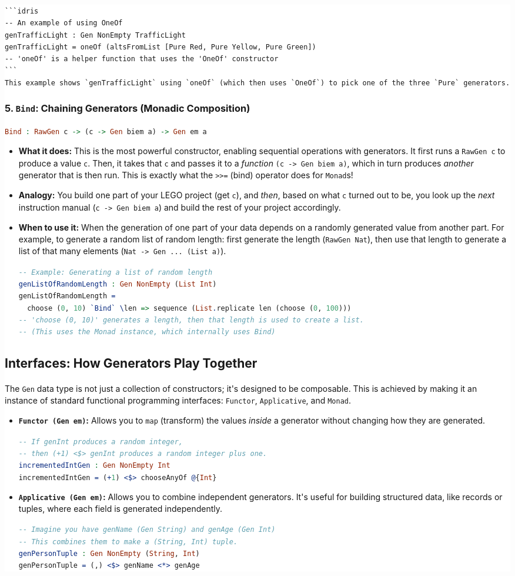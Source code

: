     ```idris
    -- An example of using OneOf
    genTrafficLight : Gen NonEmpty TrafficLight
    genTrafficLight = oneOf (altsFromList [Pure Red, Pure Yellow, Pure Green])
    -- 'oneOf' is a helper function that uses the 'OneOf' constructor
    ```
    This example shows `genTrafficLight` using `oneOf` (which then uses `OneOf`) to pick one of the three `Pure` generators.

### 5. `Bind`: Chaining Generators (Monadic Composition)

```idris
Bind : RawGen c -> (c -> Gen biem a) -> Gen em a
```

*   **What it does:** This is the most powerful constructor, enabling sequential operations with generators. It first runs a `RawGen c` to produce a value `c`. Then, it takes that `c` and passes it to a *function* `(c -> Gen biem a)`, which in turn produces *another* generator that is then run. This is exactly what the `>>=` (bind) operator does for `Monad`s!
*   **Analogy:** You build one part of your LEGO project (get `c`), and *then*, based on what `c` turned out to be, you look up the *next* instruction manual (`c -> Gen biem a`) and build the rest of your project accordingly.
*   **When to use it:** When the generation of one part of your data depends on a randomly generated value from another part. For example, to generate a random list of random length: first generate the length (`RawGen Nat`), then use that length to generate a list of that many elements (`Nat -> Gen ... (List a)`).

    ```idris
    -- Example: Generating a list of random length
    genListOfRandomLength : Gen NonEmpty (List Int)
    genListOfRandomLength =
      choose (0, 10) `Bind` \len => sequence (List.replicate len (choose (0, 100)))
    -- 'choose (0, 10)' generates a length, then that length is used to create a list.
    -- (This uses the Monad instance, which internally uses Bind)
    ```

## Interfaces: How Generators Play Together

The `Gen` data type is not just a collection of constructors; it's designed to be composable. This is achieved by making it an instance of standard functional programming interfaces: `Functor`, `Applicative`, and `Monad`.

*   **`Functor (Gen em)`:** Allows you to `map` (transform) the values *inside* a generator without changing how they are generated.
    ```idris
    -- If genInt produces a random integer,
    -- then (+1) <$> genInt produces a random integer plus one.
    incrementedIntGen : Gen NonEmpty Int
    incrementedIntGen = (+1) <$> chooseAnyOf @{Int}
    ```
*   **`Applicative (Gen em)`:** Allows you to combine independent generators. It's useful for building structured data, like records or tuples, where each field is generated independently.
    ```idris
    -- Imagine you have genName (Gen String) and genAge (Gen Int)
    -- This combines them to make a (String, Int) tuple.
    genPersonTuple : Gen NonEmpty (String, Int)
    genPersonTuple = (,) <$> genName <*> genAge
